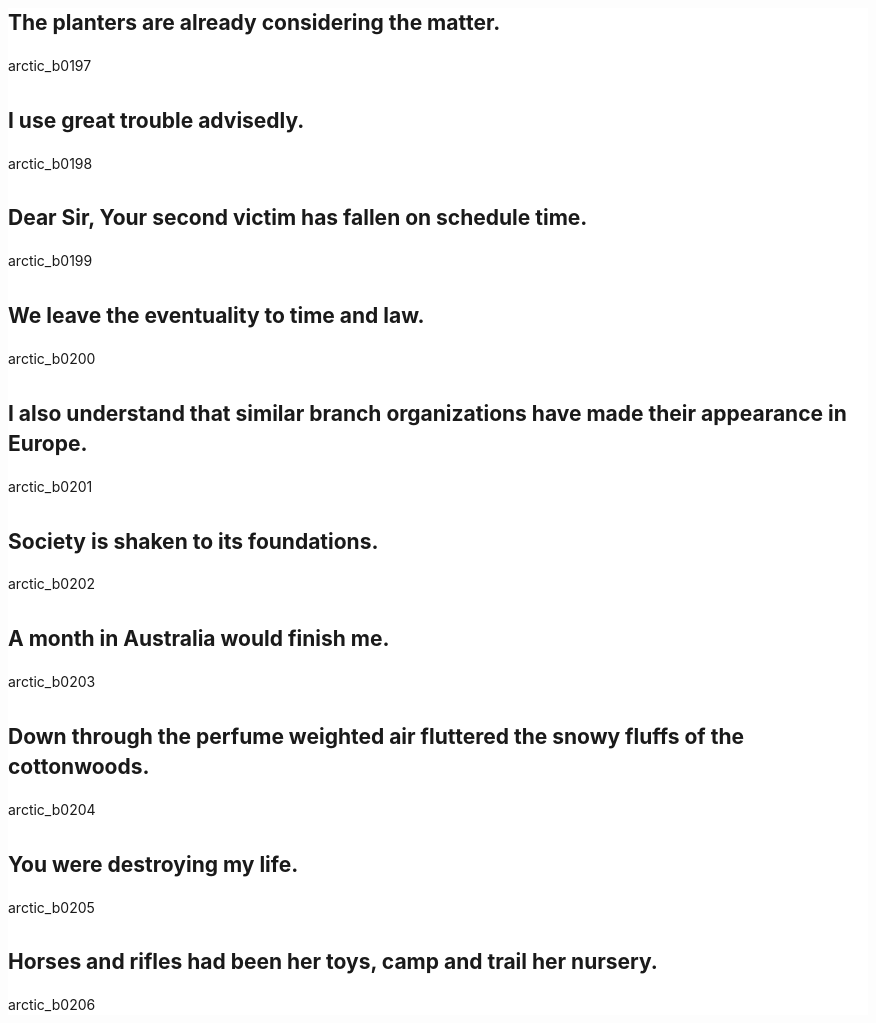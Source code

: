 
## The planters are already considering the matter.
arctic_b0197
<audio data-autoplay src="beep.mp3"></audio>


## I use great trouble advisedly.
arctic_b0198
<audio data-autoplay src="beep.mp3"></audio>


## Dear Sir, Your second victim has fallen on schedule time.
arctic_b0199
<audio data-autoplay src="beep.mp3"></audio>


## We leave the eventuality to time and law.
arctic_b0200
<audio data-autoplay src="beep.mp3"></audio>


## I also understand that similar branch organizations have made their appearance in Europe.
arctic_b0201
<audio data-autoplay src="beep.mp3"></audio>


## Society is shaken to its foundations.
arctic_b0202
<audio data-autoplay src="beep.mp3"></audio>


## A month in Australia would finish me.
arctic_b0203
<audio data-autoplay src="beep.mp3"></audio>


## Down through the perfume weighted air fluttered the snowy fluffs of the cottonwoods.
arctic_b0204
<audio data-autoplay src="beep.mp3"></audio>


## You were destroying my life.
arctic_b0205
<audio data-autoplay src="beep.mp3"></audio>


## Horses and rifles had been her toys, camp and trail her nursery.
arctic_b0206
<audio data-autoplay src="beep.mp3"></audio>
